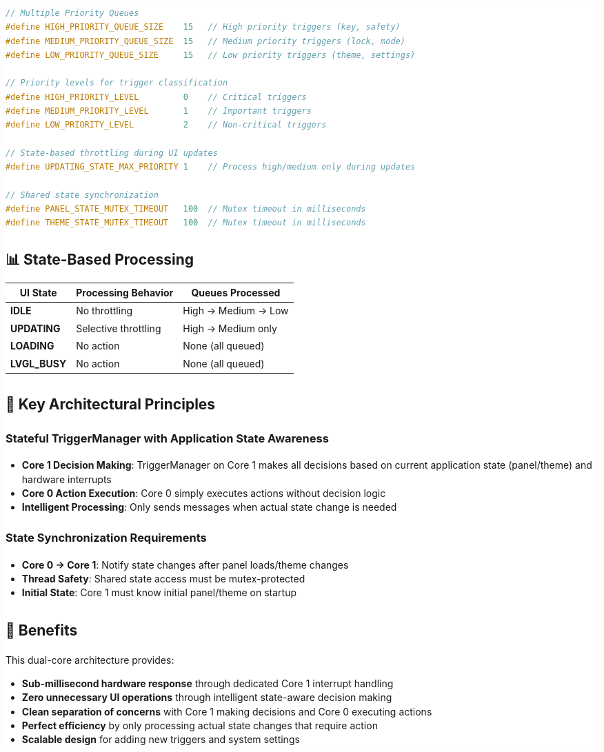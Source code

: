 ```cpp
// Multiple Priority Queues
#define HIGH_PRIORITY_QUEUE_SIZE    15   // High priority triggers (key, safety)
#define MEDIUM_PRIORITY_QUEUE_SIZE  15   // Medium priority triggers (lock, mode)  
#define LOW_PRIORITY_QUEUE_SIZE     15   // Low priority triggers (theme, settings)

// Priority levels for trigger classification
#define HIGH_PRIORITY_LEVEL         0    // Critical triggers
#define MEDIUM_PRIORITY_LEVEL       1    // Important triggers  
#define LOW_PRIORITY_LEVEL          2    // Non-critical triggers

// State-based throttling during UI updates
#define UPDATING_STATE_MAX_PRIORITY 1    // Process high/medium only during updates

// Shared state synchronization
#define PANEL_STATE_MUTEX_TIMEOUT   100  // Mutex timeout in milliseconds
#define THEME_STATE_MUTEX_TIMEOUT   100  // Mutex timeout in milliseconds
```

## 📊 State-Based Processing

| UI State | Processing Behavior | Queues Processed |
|----------|-------------------|------------------|
| **IDLE** | No throttling | High → Medium → Low |
| **UPDATING** | Selective throttling | High → Medium only |
| **LOADING** | No action | None (all queued) |
| **LVGL_BUSY** | No action | None (all queued) |

## 🎯 Key Architectural Principles

### **Stateful TriggerManager with Application State Awareness**
- **Core 1 Decision Making**: TriggerManager on Core 1 makes all decisions based on current application state (panel/theme) and hardware interrupts
- **Core 0 Action Execution**: Core 0 simply executes actions without decision logic
- **Intelligent Processing**: Only sends messages when actual state change is needed

### **State Synchronization Requirements**
- **Core 0 → Core 1**: Notify state changes after panel loads/theme changes
- **Thread Safety**: Shared state access must be mutex-protected
- **Initial State**: Core 1 must know initial panel/theme on startup

## 🚀 Benefits

This dual-core architecture provides:
- **Sub-millisecond hardware response** through dedicated Core 1 interrupt handling
- **Zero unnecessary UI operations** through intelligent state-aware decision making  
- **Clean separation of concerns** with Core 1 making decisions and Core 0 executing actions
- **Perfect efficiency** by only processing actual state changes that require action
- **Scalable design** for adding new triggers and system settings
